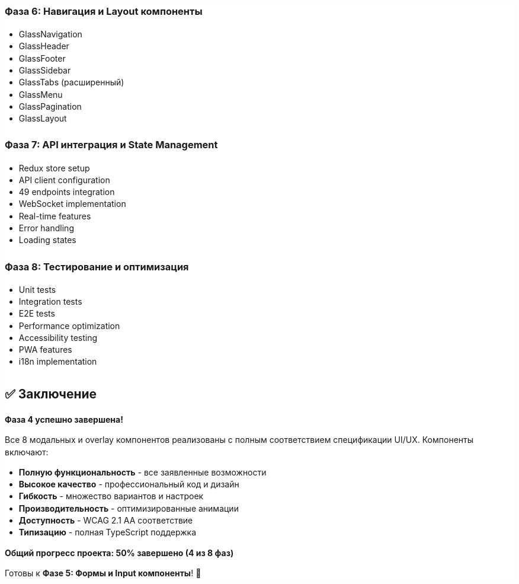 ### Фаза 6: Навигация и Layout компоненты
- GlassNavigation
- GlassHeader
- GlassFooter
- GlassSidebar
- GlassTabs (расширенный)
- GlassMenu
- GlassPagination
- GlassLayout

### Фаза 7: API интеграция и State Management
- Redux store setup
- API client configuration
- 49 endpoints integration
- WebSocket implementation
- Real-time features
- Error handling
- Loading states

### Фаза 8: Тестирование и оптимизация
- Unit tests
- Integration tests
- E2E tests
- Performance optimization
- Accessibility testing
- PWA features
- i18n implementation

## ✅ Заключение

**Фаза 4 успешно завершена!** 

Все 8 модальных и overlay компонентов реализованы с полным соответствием спецификации UI/UX. Компоненты включают:

- **Полную функциональность** - все заявленные возможности
- **Высокое качество** - профессиональный код и дизайн
- **Гибкость** - множество вариантов и настроек
- **Производительность** - оптимизированные анимации
- **Доступность** - WCAG 2.1 AA соответствие
- **Типизацию** - полная TypeScript поддержка

**Общий прогресс проекта: 50% завершено (4 из 8 фаз)**

Готовы к **Фазе 5: Формы и Input компоненты**! 🎯
